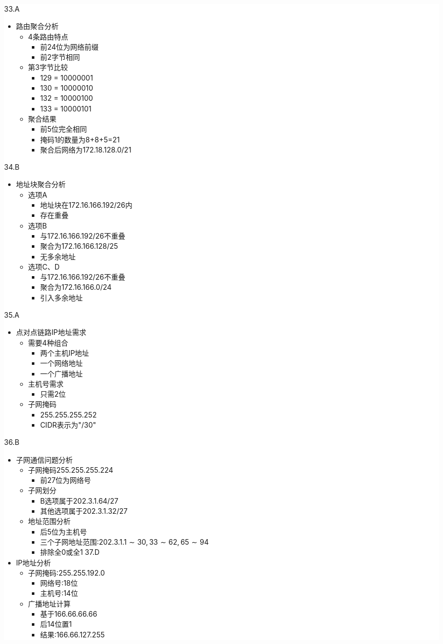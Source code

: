 33.A
- 路由聚合分析
  - 4条路由特点
    - 前24位为网络前缀
    - 前2字节相同
  - 第3字节比较
    - 129 = 10000001
    - 130 = 10000010
    - 132 = 10000100
    - 133 = 10000101
  - 聚合结果
    - 前5位完全相同
    - 掩码1的数量为8+8+5=21
    - 聚合后网络为172.18.128.0/21

34.B
- 地址块聚合分析
  - 选项A
    - 地址块在172.16.166.192/26内
    - 存在重叠
  - 选项B
    - 与172.16.166.192/26不重叠
    - 聚合为172.16.166.128/25
    - 无多余地址
  - 选项C、D
    - 与172.16.166.192/26不重叠
    - 聚合为172.16.166.0/24
    - 引入多余地址

35.A
- 点对点链路IP地址需求
  - 需要4种组合
    - 两个主机IP地址
    - 一个网络地址
    - 一个广播地址
  - 主机号需求
    - 只需2位
  - 子网掩码
    - 255.255.255.252
    - CIDR表示为"/30"

36.B
- 子网通信问题分析
  - 子网掩码255.255.255.224
    - 前27位为网络号
  - 子网划分
    - B选项属于202.3.1.64/27
    - 其他选项属于202.3.1.32/27
  - 地址范围分析
    - 后5位为主机号
    - 三个子网地址范围:$202.3.1.1\sim30,33\sim62,65\sim94$
    - 排除全0或全1
37.D
- IP地址分析
  - 子网掩码:255.255.192.0
    - 网络号:18位
    - 主机号:14位
  - 广播地址计算
    - 基于166.66.66.66
    - 后14位置1
    - 结果:166.66.127.255
